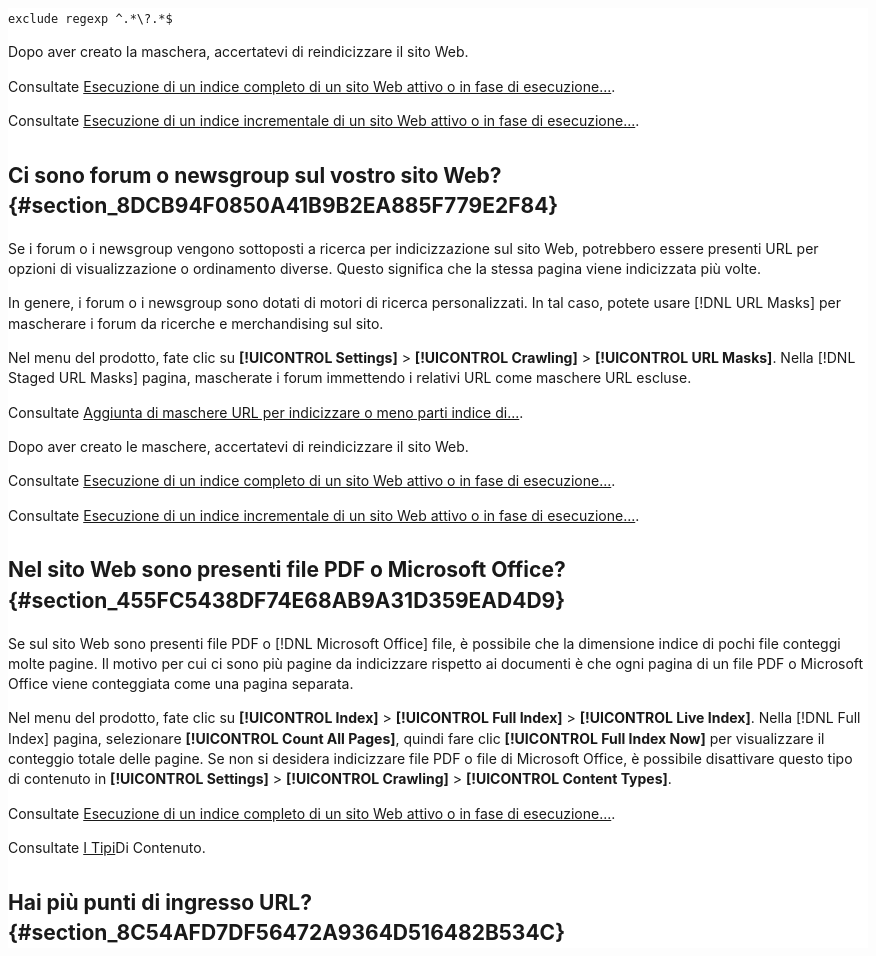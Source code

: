 `exclude regexp ^.*\?.*$`

Dopo aver creato la maschera, accertatevi di reindicizzare il sito Web.

Consultate [Esecuzione di un indice completo di un sito Web attivo o in fase di esecuzione...](../c-about-index-menu/c-about-full-index.md#task_F7FE04D8A1654A7787FCCA31B45EB42D).

Consultate [Esecuzione di un indice incrementale di un sito Web attivo o in fase di esecuzione...](../c-about-index-menu/c-about-incremental-index.md#task_9BFB6157F3884B2FAECB7E0E9CA318CB).

## Ci sono forum o newsgroup sul vostro sito Web? {#section_8DCB94F0850A41B9B2EA885F779E2F84}

Se i forum o i newsgroup vengono sottoposti a ricerca per indicizzazione sul sito Web, potrebbero essere presenti URL per opzioni di visualizzazione o ordinamento diverse. Questo significa che la stessa pagina viene indicizzata più volte.

In genere, i forum o i newsgroup sono dotati di motori di ricerca personalizzati. In tal caso, potete usare [!DNL URL Masks] per mascherare i forum da ricerche e merchandising sul sito.

Nel menu del prodotto, fate clic su **[!UICONTROL Settings]** > **[!UICONTROL Crawling]** > **[!UICONTROL URL Masks]**. Nella [!DNL Staged URL Masks] pagina, mascherate i forum immettendo i relativi URL come maschere URL escluse.

Consultate [Aggiunta di maschere URL per indicizzare o meno parti indice di...](../c-about-settings-menu/c-about-crawling-menu.md#task_E1AFC17C746048B8843013D979E082C1).

Dopo aver creato le maschere, accertatevi di reindicizzare il sito Web.

Consultate [Esecuzione di un indice completo di un sito Web attivo o in fase di esecuzione...](../c-about-index-menu/c-about-full-index.md#task_F7FE04D8A1654A7787FCCA31B45EB42D).

Consultate [Esecuzione di un indice incrementale di un sito Web attivo o in fase di esecuzione...](../c-about-index-menu/c-about-incremental-index.md#task_9BFB6157F3884B2FAECB7E0E9CA318CB).

## Nel sito Web sono presenti file PDF o Microsoft Office? {#section_455FC5438DF74E68AB9A31D359EAD4D9}

Se sul sito Web sono presenti file PDF o [!DNL Microsoft Office] file, è possibile che la dimensione indice di pochi file conteggi molte pagine. Il motivo per cui ci sono più pagine da indicizzare rispetto ai documenti è che ogni pagina di un file PDF o Microsoft Office viene conteggiata come una pagina separata.

Nel menu del prodotto, fate clic su **[!UICONTROL Index]** > **[!UICONTROL Full Index]** > **[!UICONTROL Live Index]**. Nella [!DNL Full Index] pagina, selezionare **[!UICONTROL Count All Pages]**, quindi fare clic **[!UICONTROL Full Index Now]** per visualizzare il conteggio totale delle pagine. Se non si desidera indicizzare file PDF o file di Microsoft Office, è possibile disattivare questo tipo di contenuto in **[!UICONTROL Settings]** > **[!UICONTROL Crawling]** > **[!UICONTROL Content Types]**.

Consultate [Esecuzione di un indice completo di un sito Web attivo o in fase di esecuzione...](../c-about-index-menu/c-about-full-index.md#task_F7FE04D8A1654A7787FCCA31B45EB42D).

Consultate [I Tipi](../c-about-settings-menu/c-about-crawling-menu.md#concept_6FEA1355C0374500B4C53090C34A8A07)Di Contenuto.

## Hai più punti di ingresso URL? {#section_8C54AFD7DF56472A9364D516482B534C}
